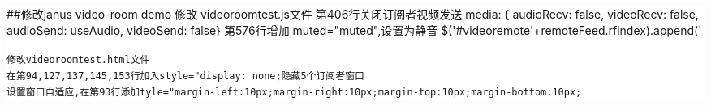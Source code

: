 ##修改janus video-room demo
    修改 videoroomtest.js文件
    第406行关闭订阅者视频发送  media: { audioRecv: false, videoRecv: false, audioSend: useAudio, videoSend: false}
    第576行增加 muted="muted",设置为静音
    $('#videoremote'+remoteFeed.rfindex).append('<video class="rounded centered relative hide" id="remotevideo' + remoteFeed.rfindex + '" width="100%" height="100%" autoplay playsinline muted="muted"/>');
    
    
    修改videoroomtest.html文件
    在第94,127,137,145,153行加入style="display: none;隐藏5个订阅者窗口
    设置窗口自适应,在第93行添加tyle="margin-left:10px;margin-right:10px;margin-top:10px;margin-bottom:10px;


    
    
    

   
   

